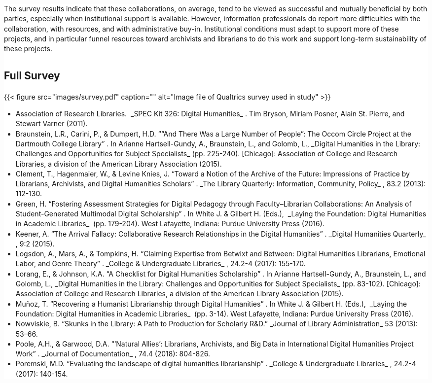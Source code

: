 The survey results indicate that these collaborations, on average, tend to be viewed as successful and mutually beneficial by both parties, especially when institutional support is available. However, information professionals do report more difficulties with the collaboration, with resources, and with administrative buy-in. Institutional conditions must adapt to support more of these projects, and in particular funnel resources toward archivists and librarians to do this work and support long-term sustainability of these projects.




## Full Survey

{{< figure src="images/survey.pdf" caption="" alt="Image file of Qualtrics survey used in study"  >}}



[^1]: Several of these articles mention “digital curation” as a key role for information professionals to play in these collaborations; Poole and Garwood describe this role as being responsible for “the active and ongoing management of data [...] over its entire lifecycle to make it as highly-functional as possible, especially for sharing and reuse.” <a class="footnote-ref" href="#poole2018"> [poole2018] </a>.
[^2]: I asked respondents throughout the survey to answer questions based on their most recent collaboration or project, but many respondents wrote about experiences with multiple projects nonetheless. In those circumstances, I parsed the response and tallied each part individually. For example, if a respondent wrote that they worked with a subject faculty member on one project and with a graduate student on another project, I logged one response for a faculty collaboration and another response for a graduate student collaboration. Totals and percentages reflect this approach throughout the article.## Bibliography

<ul>
<li id="bryson2011">Association of Research Libraries.  _SPEC Kit 326: Digital Humanities_ . Tim Bryson, Miriam Posner, Alain St. Pierre, and Stewart Varner (2011).
</li>
<li id="braunstein2015">Braunstein, L.R., Carini, P., & Dumpert, H.D. ““And There Was a Large Number of People”: The Occom Circle Project at the Dartmouth College Library” . In Arianne Hartsell-Gundy, A., Braunstein, L., and Golomb, L., _Digital Humanities in the Library: Challenges and Opportunities for Subject Specialists_ (pp. 225-240). [Chicago]: Association of College and Research Libraries, a division of the American Library Association (2015).
</li>
<li id="clement2013">Clement, T., Hagenmaier, W., & Levine Knies, J. “Toward a Notion of the Archive of the Future: Impressions of Practice by Librarians, Archivists, and Digital Humanities Scholars” . _The Library Quarterly: Information, Community, Policy_ , 83.2 (2013): 112-130.
</li>
<li id="green2016">Green, H. “Fostering Assessment Strategies for Digital Pedagogy through Faculty–Librarian Collaborations: An Analysis of Student-Generated Multimodal Digital Scholarship” . In White J. & Gilbert H. (Eds.),  _Laying the Foundation: Digital Humanities in Academic Libraries_  (pp. 179-204). West Lafayette, Indiana: Purdue University Press (2016).
</li>
<li id="keener2015">Keener, A. “The Arrival Fallacy: Collaborative Research Relationships in the Digital Humanities” . _Digital Humanities Quarterly_ , 9:2 (2015).
</li>
<li id="logsdon2017">Logsdon, A., Mars, A., & Tompkins, H. “Claiming Expertise from Betwixt and Between: Digital Humanities Librarians, Emotional Labor, and Genre Theory” . _College & Undergraduate Libraries_ , 24.2-4 (2017): 155-170.
</li>
<li id="lorang2015">Lorang, E., & Johnson, K.A. “A Checklist for Digital Humanities Scholarship” . In Arianne Hartsell-Gundy, A., Braunstein, L., and Golomb, L., _Digital Humanities in the Library: Challenges and Opportunities for Subject Specialists_ (pp. 83-102). [Chicago]: Association of College and Research Libraries, a division of the American Library Association (2015).
</li>
<li id="muñoz2016">Muñoz, T. “Recovering a Humanist Librarianship through Digital Humanities” . In White J. & Gilbert H. (Eds.),  _Laying the Foundation: Digital Humanities in Academic Libraries_  (pp. 3-14). West Lafayette, Indiana: Purdue University Press (2016).
</li>
<li id="nowviskie2013">Nowviskie, B. “Skunks in the Library: A Path to Production for Scholarly R&D.”  _Journal of Library Administration_ 53 (2013): 53–66.
</li>
<li id="poole2018">Poole, A.H., & Garwood, D.A. “‘Natural Allies’: Librarians, Archivists, and Big Data in International Digital Humanities Project Work” . _Journal of Documentation_ , 74.4 (2018): 804-826.
</li>
<li id="poremski2017">Poremski, M.D. “Evaluating the landscape of digital humanities librarianship” . _College & Undergraduate Libraries_ , 24.2-4 (2017): 140-154.
</li>